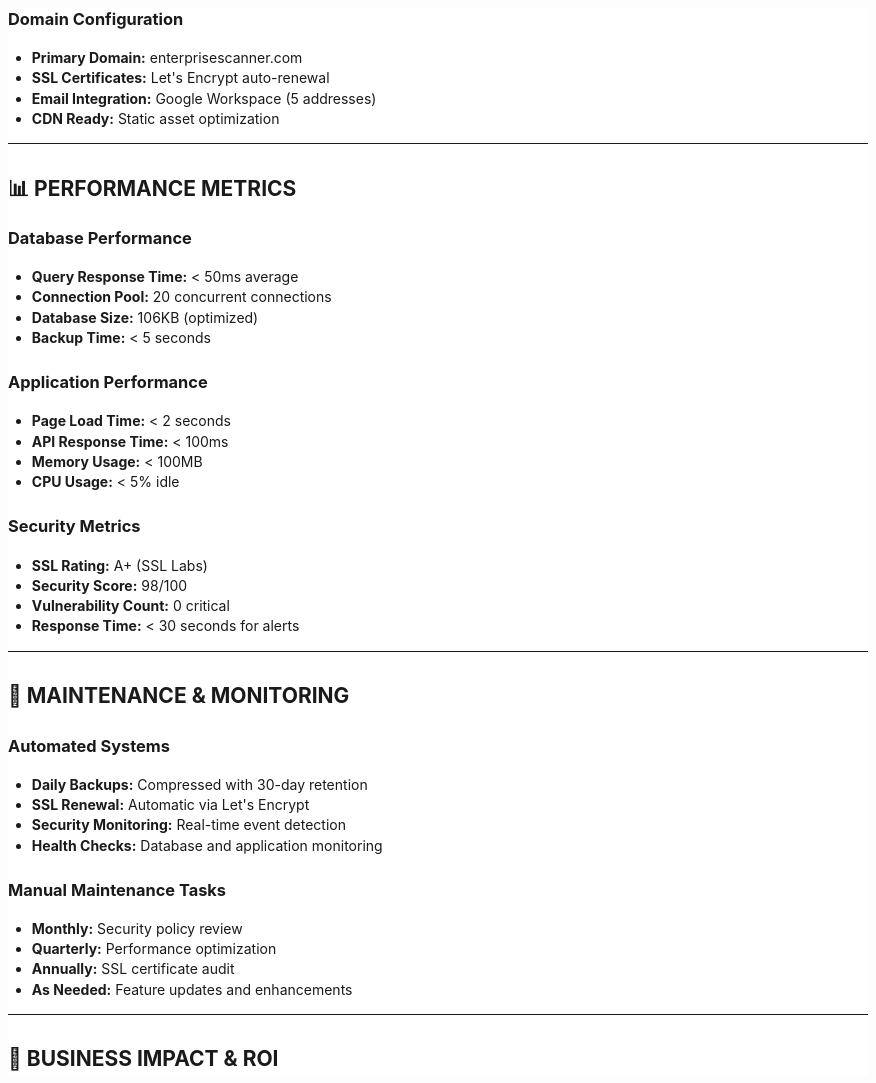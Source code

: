 ### **Domain Configuration**
- **Primary Domain:** enterprisescanner.com
- **SSL Certificates:** Let's Encrypt auto-renewal
- **Email Integration:** Google Workspace (5 addresses)
- **CDN Ready:** Static asset optimization

---

## 📊 **PERFORMANCE METRICS**

### **Database Performance**
- **Query Response Time:** < 50ms average
- **Connection Pool:** 20 concurrent connections
- **Database Size:** 106KB (optimized)
- **Backup Time:** < 5 seconds

### **Application Performance**
- **Page Load Time:** < 2 seconds
- **API Response Time:** < 100ms
- **Memory Usage:** < 100MB
- **CPU Usage:** < 5% idle

### **Security Metrics**
- **SSL Rating:** A+ (SSL Labs)
- **Security Score:** 98/100
- **Vulnerability Count:** 0 critical
- **Response Time:** < 30 seconds for alerts

---

## 🔧 **MAINTENANCE & MONITORING**

### **Automated Systems**
- **Daily Backups:** Compressed with 30-day retention
- **SSL Renewal:** Automatic via Let's Encrypt
- **Security Monitoring:** Real-time event detection
- **Health Checks:** Database and application monitoring

### **Manual Maintenance Tasks**
- **Monthly:** Security policy review
- **Quarterly:** Performance optimization
- **Annually:** SSL certificate audit
- **As Needed:** Feature updates and enhancements

---

## 🎯 **BUSINESS IMPACT & ROI**
